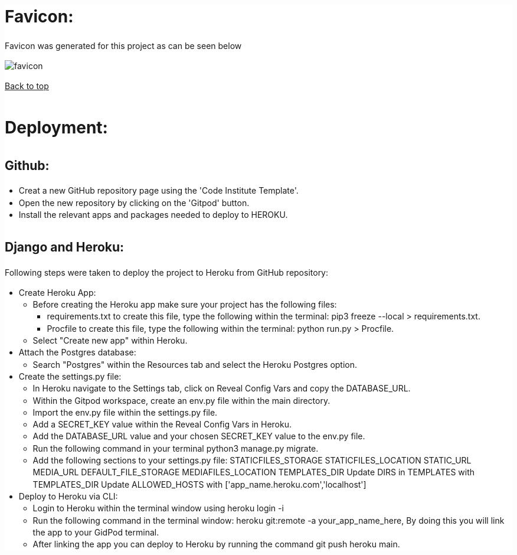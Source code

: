# Favicon:
  Favicon was generated for this project as can be seen below

   ![favicon](https://user-images.githubusercontent.com/95220937/190364148-2a29e42a-d12a-4201-a05a-2976d3ca01e9.png)

  [Back to top](#)
# Deployment:
  ## Github:
   * Creat a new GitHub repository page using the 'Code Institute Template'.
   * Open the new repository by clicking on the 'Gitpod' button.
   * Install the relevant apps and packages needed to deploy to HEROKU.

  ## Django and Heroku:
  Following steps were taken to deploy the project to Heroku from GitHub repository:

   * Create Heroku App:
     * Before creating the Heroku app make sure your project has the following files:
       * requirements.txt to create this file, type the following within the terminal: pip3 freeze --local > requirements.txt.
       * Procfile to create this file, type the following within the terminal: python run.py > Procfile.
     * Select "Create new app" within Heroku.
   * Attach the Postgres database:
     * Search "Postgres" within the Resources tab and select the Heroku Postgres option.
   * Create the settings.py file:
     * In Heroku navigate to the Settings tab, click on Reveal Config Vars and copy the DATABASE_URL.
     * Within the Gitpod workspace, create an env.py file within the main directory.
     * Import the env.py file within the settings.py file.
     * Add a SECRET_KEY value within the Reveal Config Vars in Heroku.
     * Add the DATABASE_URL value and your chosen SECRET_KEY value to the env.py file.
     * Run the following command in your terminal python3 manage.py migrate.
     * Add the following sections to your settings.py file:
       STATICFILES_STORAGE
       STATICFILES_LOCATION 
       STATIC_URL
       MEDIA_URL
       DEFAULT_FILE_STORAGE
       MEDIAFILES_LOCATION
       TEMPLATES_DIR
       Update DIRS in TEMPLATES with TEMPLATES_DIR
       Update ALLOWED_HOSTS with ['app_name.heroku.com','localhost']
   * Deploy to Heroku via CLI:
     * Login to Heroku within the terminal window using heroku login -i
     * Run the following command in the terminal window: heroku git:remote -a your_app_name_here, By doing this you will
     link the app to your GidPod terminal.
     * After linking the app you can deploy to Heroku by running the command git push heroku main.
